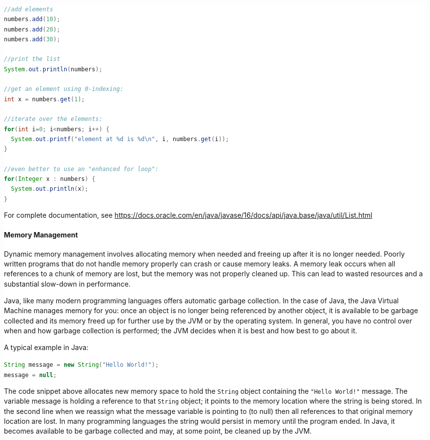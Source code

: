 ```java
//add elements
numbers.add(10);
numbers.add(20);
numbers.add(30);

//print the list
System.out.println(numbers);

//get an element using 0-indexing:
int x = numbers.get(1);

//iterate over the elements:
for(int i=0; i<numbers; i++) {
  System.out.printf("element at %d is %d\n", i, numbers.get(i));
}

//even better to use an "enhanced for loop":
for(Integer x : numbers) {
  System.out.println(x);
}
```

For complete documentation, see <https://docs.oracle.com/en/java/javase/16/docs/api/java.base/java/util/List.html>

#### Memory Management

Dynamic memory management involves allocating memory when needed and
freeing up after it is no longer needed. Poorly written programs that do
not handle memory properly can crash or cause memory leaks. A memory
leak occurs when all references to a chunk of memory are lost, but the
memory was not properly cleaned up. This can lead to wasted resources
and a substantial slow-down in performance.

Java, like many modern programming languages offers automatic garbage
collection. In the case of Java, the Java Virtual Machine manages memory
for you: once an object is no longer being referenced by another object,
it is available to be garbage collected and its memory freed up for
further use by the JVM or by the operating system. In general, you have
no control over when and how garbage collection is performed; the JVM
decides when it is best and how best to go about it.

A typical example in Java:

``` java
String message = new String("Hello World!");
message = null;
```

The code snippet above allocates new memory space to hold the
`String` object containing the `"Hello World!"` message.
The variable message is holding a reference to that `String`
object; it points to the memory location where the string is being
stored. In the second line when we reassign what the message variable is
pointing to (to null) then all references to that original memory
location are lost. In many programming languages the string would
persist in memory until the program ended. In Java, it becomes available
to be garbage collected and may, at some point, be cleaned up by the
JVM.
